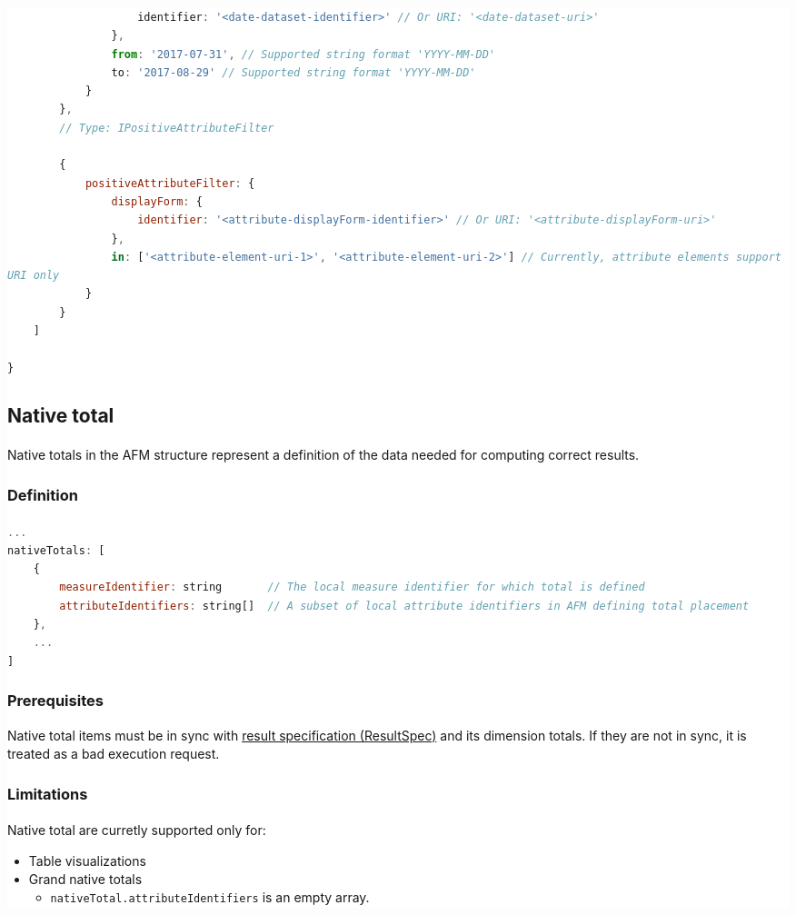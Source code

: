 ```javascript
                    identifier: '<date-dataset-identifier>' // Or URI: '<date-dataset-uri>'
                },
                from: '2017-07-31', // Supported string format 'YYYY-MM-DD'
                to: '2017-08-29' // Supported string format 'YYYY-MM-DD'
            }
        },
        // Type: IPositiveAttributeFilter

        {
            positiveAttributeFilter: {
                displayForm: {
                    identifier: '<attribute-displayForm-identifier>' // Or URI: '<attribute-displayForm-uri>'
                },
                in: ['<attribute-element-uri-1>', '<attribute-element-uri-2>'] // Currently, attribute elements support URI only
            }
        }
    ]

}
```

## Native total

Native totals in the AFM structure represent a definition of the data needed for computing correct results.

### Definition

```javascript
...
nativeTotals: [
    {
        measureIdentifier: string       // The local measure identifier for which total is defined
        attributeIdentifiers: string[]  // A subset of local attribute identifiers in AFM defining total placement
    },
    ...
]
```

### Prerequisites

Native total items must be in sync with [result specification \(ResultSpec\)](result_specification.md) and its dimension totals. If they are not in sync, it is treated as a bad execution request.

### Limitations

Native total are curretly supported only for:

* Table visualizations
* Grand native totals
  * `nativeTotal.attributeIdentifiers` is an empty array.
